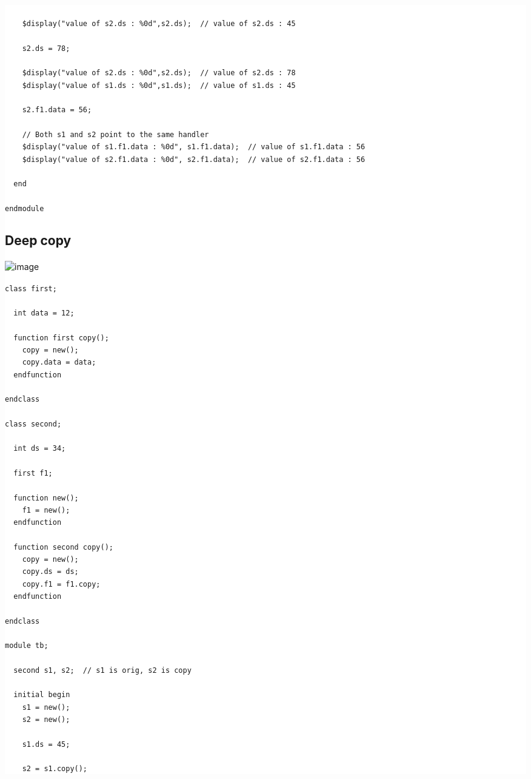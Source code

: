 ```
    
    $display("value of s2.ds : %0d",s2.ds);  // value of s2.ds : 45
    
    s2.ds = 78;
    
    $display("value of s2.ds : %0d",s2.ds);  // value of s2.ds : 78
    $display("value of s1.ds : %0d",s1.ds);  // value of s1.ds : 45
    
    s2.f1.data = 56;
    
    // Both s1 and s2 point to the same handler
    $display("value of s1.f1.data : %0d", s1.f1.data);  // value of s1.f1.data : 56
    $display("value of s2.f1.data : %0d", s2.f1.data);  // value of s2.f1.data : 56

  end
  
endmodule
```

## Deep copy
![image](https://github.com/coolnikitav/coding-lessons/assets/30304422/d797c0db-906a-4641-9d85-e327d0d17dc2)
```
class first;
  
  int data = 12;
  
  function first copy();
    copy = new();
    copy.data = data;
  endfunction
  
endclass

class second;
  
  int ds = 34;
  
  first f1;
  
  function new();
    f1 = new();
  endfunction
  
  function second copy();
    copy = new();
    copy.ds = ds;
    copy.f1 = f1.copy;
  endfunction
  
endclass

module tb;
  
  second s1, s2;  // s1 is orig, s2 is copy
  
  initial begin
    s1 = new();
    s2 = new();
    
    s1.ds = 45;
    
    s2 = s1.copy();
```